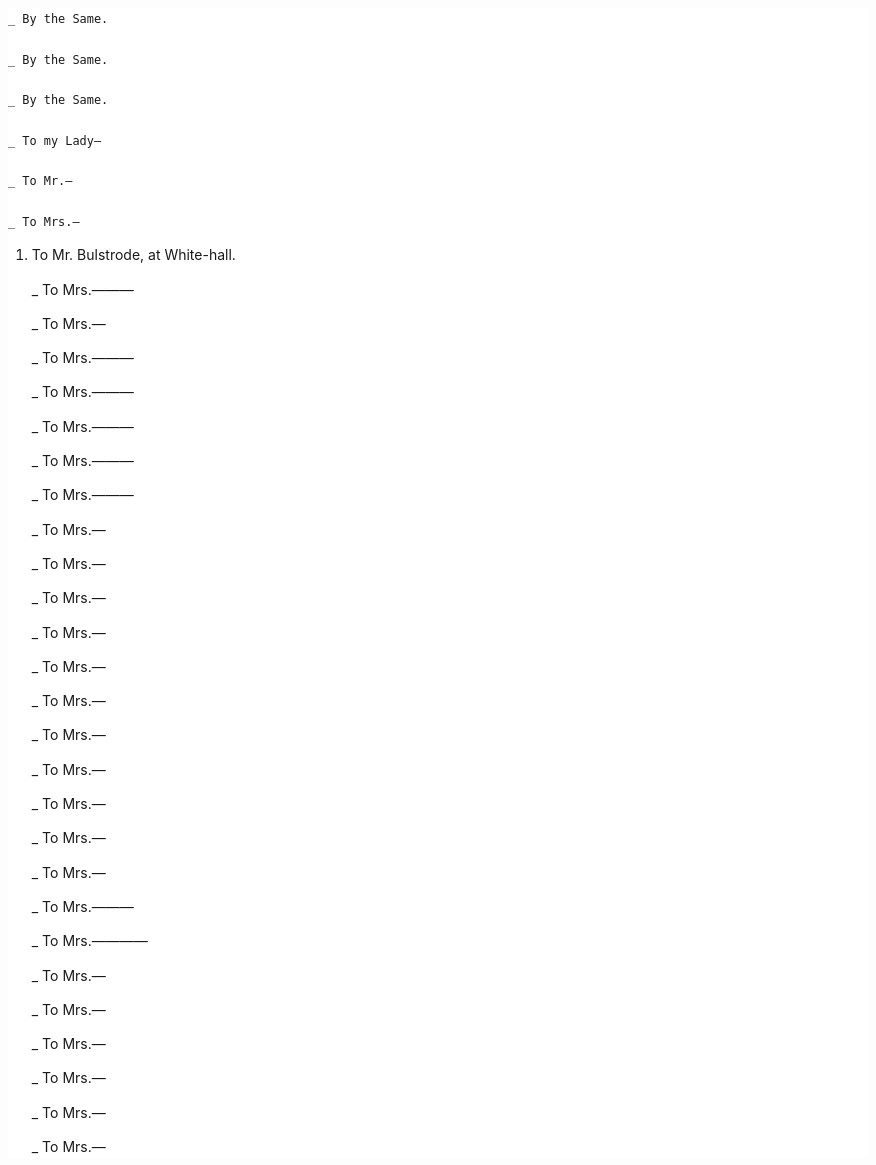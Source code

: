     _ By the Same.

    _ By the Same.

    _ By the Same.

    _ To my Lady—

    _ To Mr.—

    _ To Mrs.—

1. To Mr. Bulstrode, at White-hall.

    _ To Mrs.———

    _ To Mrs.—

    _ To Mrs.———

    _ To Mrs.———

    _ To Mrs.———

    _ To Mrs.———

    _ To Mrs.———

    _ To Mrs.—

    _ To Mrs.—

    _ To Mrs.—

    _ To Mrs.—

    _ To Mrs.—

    _ To Mrs.—

    _ To Mrs.—

    _ To Mrs.—

    _ To Mrs.—

    _ To Mrs.—

    _ To Mrs.—

    _ To Mrs.———

    _ To Mrs.————

    _ To Mrs.—

    _ To Mrs.—

    _ To Mrs.—

    _ To Mrs.—

    _ To Mrs.—

    _ To Mrs.—
